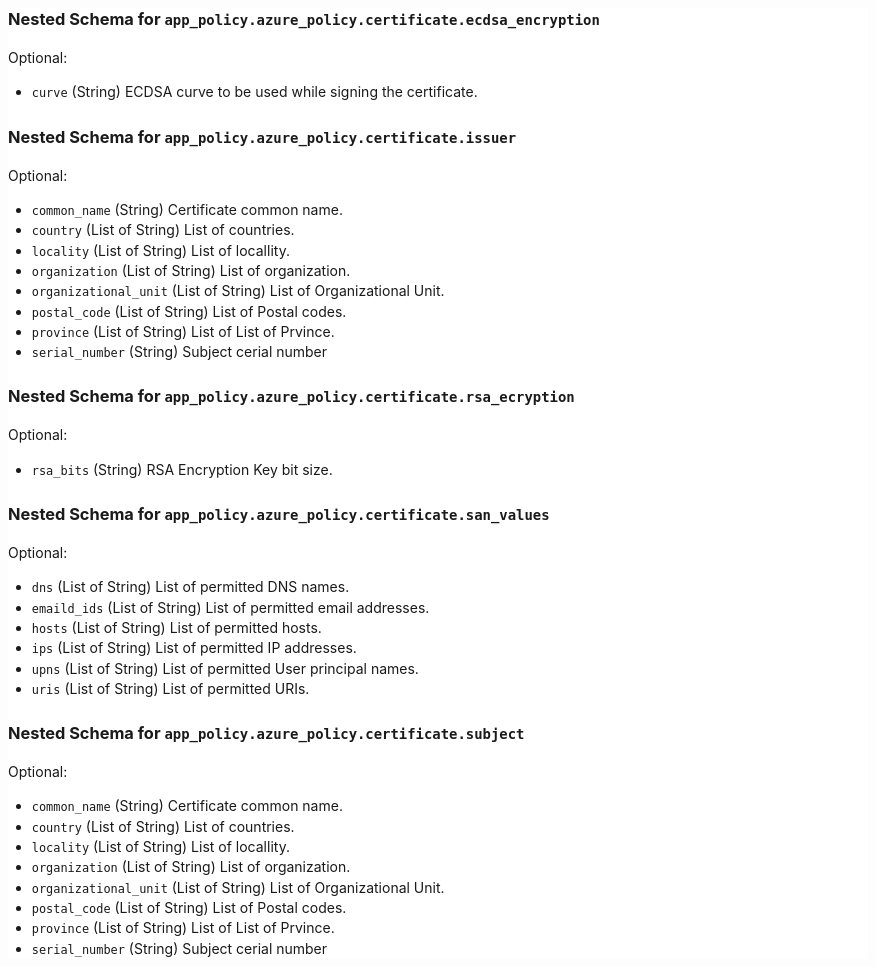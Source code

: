 <a id="nestedblock--app_policy--azure_policy--certificate--ecdsa_encryption"></a>
### Nested Schema for `app_policy.azure_policy.certificate.ecdsa_encryption`

Optional:

- `curve` (String) ECDSA curve to be used while signing the certificate.


<a id="nestedblock--app_policy--azure_policy--certificate--issuer"></a>
### Nested Schema for `app_policy.azure_policy.certificate.issuer`

Optional:

- `common_name` (String) Certificate common name.
- `country` (List of String) List of countries.
- `locality` (List of String) List of locallity.
- `organization` (List of String) List of organization.
- `organizational_unit` (List of String) List of Organizational Unit.
- `postal_code` (List of String) List of Postal codes.
- `province` (List of String) List of List of Prvince.
- `serial_number` (String) Subject cerial number


<a id="nestedblock--app_policy--azure_policy--certificate--rsa_ecryption"></a>
### Nested Schema for `app_policy.azure_policy.certificate.rsa_ecryption`

Optional:

- `rsa_bits` (String) RSA Encryption Key bit size.


<a id="nestedblock--app_policy--azure_policy--certificate--san_values"></a>
### Nested Schema for `app_policy.azure_policy.certificate.san_values`

Optional:

- `dns` (List of String) List of permitted DNS names.
- `emaild_ids` (List of String) List of permitted email addresses.
- `hosts` (List of String) List of permitted hosts.
- `ips` (List of String) List of permitted IP addresses.
- `upns` (List of String) List of permitted User principal names.
- `uris` (List of String) List of permitted URIs.


<a id="nestedblock--app_policy--azure_policy--certificate--subject"></a>
### Nested Schema for `app_policy.azure_policy.certificate.subject`

Optional:

- `common_name` (String) Certificate common name.
- `country` (List of String) List of countries.
- `locality` (List of String) List of locallity.
- `organization` (List of String) List of organization.
- `organizational_unit` (List of String) List of Organizational Unit.
- `postal_code` (List of String) List of Postal codes.
- `province` (List of String) List of List of Prvince.
- `serial_number` (String) Subject cerial number
